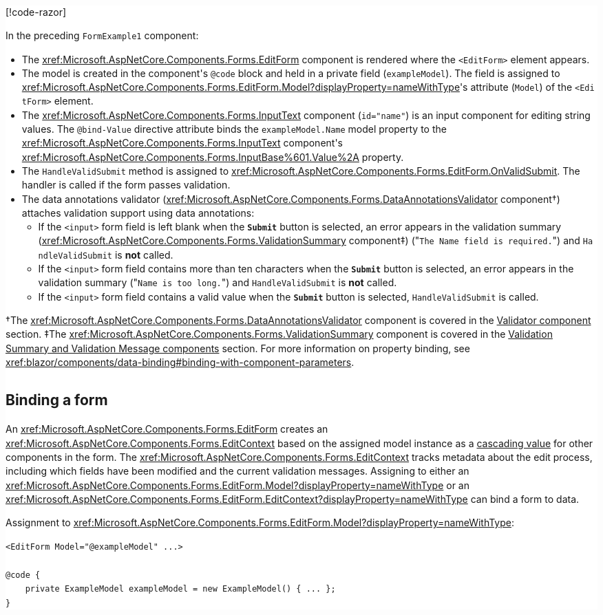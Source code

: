 [!code-razor[](~/blazor/samples/3.1/BlazorSample_WebAssembly/Pages/forms-and-validation/FormExample1.razor)]

In the preceding `FormExample1` component:

* The <xref:Microsoft.AspNetCore.Components.Forms.EditForm> component is rendered where the `<EditForm>` element appears.
* The model is created in the component's `@code` block and held in a private field (`exampleModel`). The field is assigned to  <xref:Microsoft.AspNetCore.Components.Forms.EditForm.Model?displayProperty=nameWithType>'s attribute (`Model`) of the `<EditForm>` element.
* The <xref:Microsoft.AspNetCore.Components.Forms.InputText> component (`id="name"`) is an input component for editing string values. The `@bind-Value` directive attribute binds the `exampleModel.Name` model property to the <xref:Microsoft.AspNetCore.Components.Forms.InputText> component's <xref:Microsoft.AspNetCore.Components.Forms.InputBase%601.Value%2A> property.
* The `HandleValidSubmit` method is assigned to <xref:Microsoft.AspNetCore.Components.Forms.EditForm.OnValidSubmit>. The handler is called if the form passes validation.
* The data annotations validator (<xref:Microsoft.AspNetCore.Components.Forms.DataAnnotationsValidator> component&dagger;) attaches validation support using data annotations:
  * If the `<input>` form field is left blank when the **`Submit`** button is selected, an error appears in the validation summary (<xref:Microsoft.AspNetCore.Components.Forms.ValidationSummary> component&Dagger;) ("`The Name field is required.`") and `HandleValidSubmit` is **not** called.
  * If the `<input>` form field contains more than ten characters when the **`Submit`** button is selected, an error appears in the validation summary ("`Name is too long.`") and `HandleValidSubmit` is **not** called.
  * If the `<input>` form field contains a valid value when the **`Submit`** button is selected, `HandleValidSubmit` is called.

&dagger;The <xref:Microsoft.AspNetCore.Components.Forms.DataAnnotationsValidator> component is covered in the [Validator component](#validator-components) section. &Dagger;The <xref:Microsoft.AspNetCore.Components.Forms.ValidationSummary> component is covered in the [Validation Summary and Validation Message components](#validation-summary-and-validation-message-components) section. For more information on property binding, see <xref:blazor/components/data-binding#binding-with-component-parameters>.

## Binding a form

An <xref:Microsoft.AspNetCore.Components.Forms.EditForm> creates an <xref:Microsoft.AspNetCore.Components.Forms.EditContext> based on the assigned model instance as a [cascading value](xref:blazor/components/cascading-values-and-parameters) for other components in the form. The <xref:Microsoft.AspNetCore.Components.Forms.EditContext> tracks metadata about the edit process, including which fields have been modified and the current validation messages. Assigning to either an <xref:Microsoft.AspNetCore.Components.Forms.EditForm.Model?displayProperty=nameWithType> or an <xref:Microsoft.AspNetCore.Components.Forms.EditForm.EditContext?displayProperty=nameWithType> can bind a form to data.

Assignment to <xref:Microsoft.AspNetCore.Components.Forms.EditForm.Model?displayProperty=nameWithType>:

```razor
<EditForm Model="@exampleModel" ...>

@code {
    private ExampleModel exampleModel = new ExampleModel() { ... };
}
```
